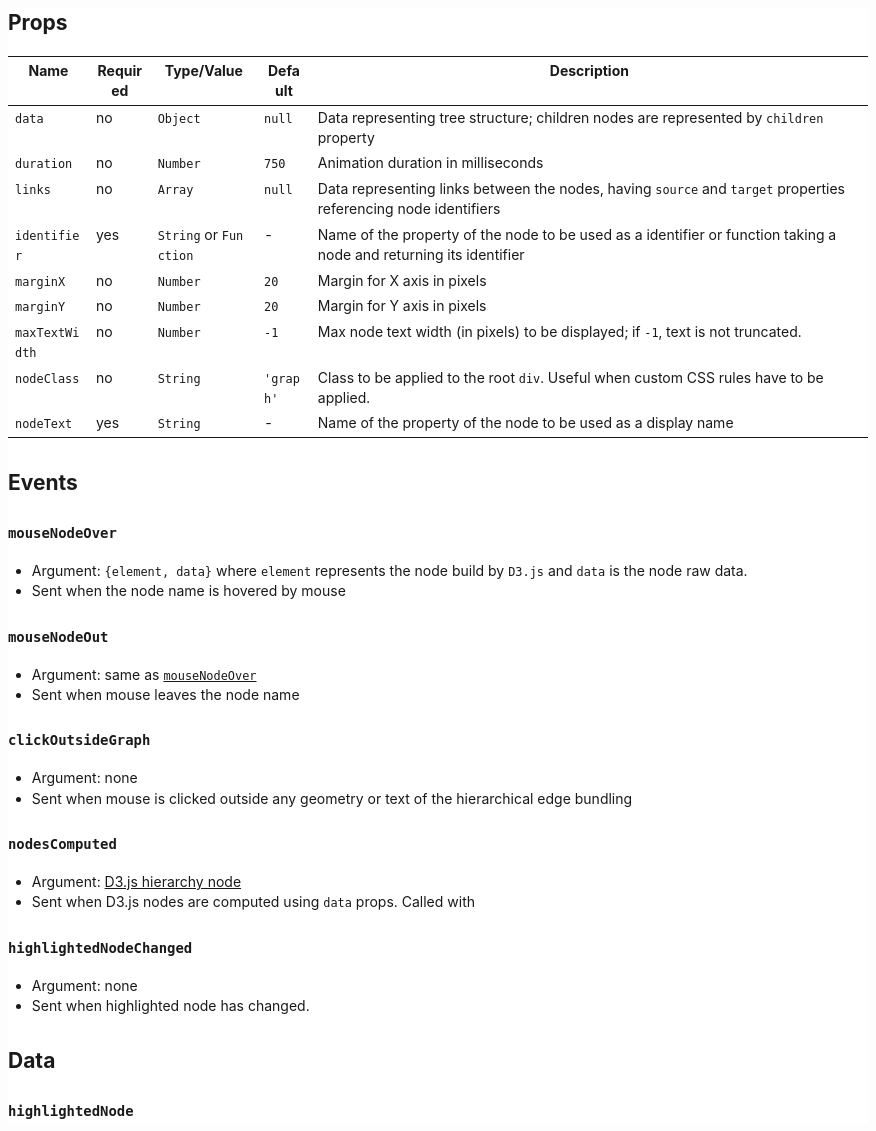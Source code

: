 ```javascript
```

## Props

| Name           | Required | Type/Value             | Default   | Description |
| ---            | ---      | ---                    | ---       | ---         |
| `data`         | no       | `Object`               | `null`    | Data representing tree structure; children nodes are represented by `children` property
| `duration`     | no       | `Number`               | `750`     | Animation duration in milliseconds |
| `links`        | no       | `Array`                | `null`    | Data representing links between the nodes, having `source` and `target` properties referencing node identifiers
| `identifier`   | yes      | `String` or `Function` | -         | Name of the property of the node to be used as a identifier or function taking a node and returning its identifier |
| `marginX`      | no       | `Number`               | `20`      | Margin for X axis in pixels |
| `marginY`      | no       | `Number`               | `20`      | Margin for Y axis in pixels |
| `maxTextWidth` | no       | `Number`               | `-1`      | Max node text width (in pixels) to be displayed; if `-1`, text is not truncated. | 
| `nodeClass`    | no       | `String`               | `'graph'` | Class to be applied to the root `div`. Useful when custom CSS rules have to be applied. | 
| `nodeText`     | yes      | `String`               | -         | Name of the property of the node to be used as a display name |

## Events

### `mouseNodeOver`
  - Argument: `{element, data}` where `element` represents the node build by `D3.js` and `data` is the node raw data. 
  - Sent when the node name is hovered by mouse

### `mouseNodeOut`
  - Argument: same as [`mouseNodeOver`](#mouseNodeOver)
  - Sent when mouse leaves the node name

### `clickOutsideGraph`
  - Argument: none
  - Sent when mouse is clicked outside any geometry or text of the hierarchical edge bundling

### `nodesComputed`
  - Argument: [D3.js hierarchy node](https://github.com/d3/d3-hierarchy#hierarchy)
  - Sent when D3.js nodes are computed using `data` props. Called with 

### `highlightedNodeChanged`
  - Argument: none
  - Sent when highlighted node has changed.

## Data

### `highlightedNode`
